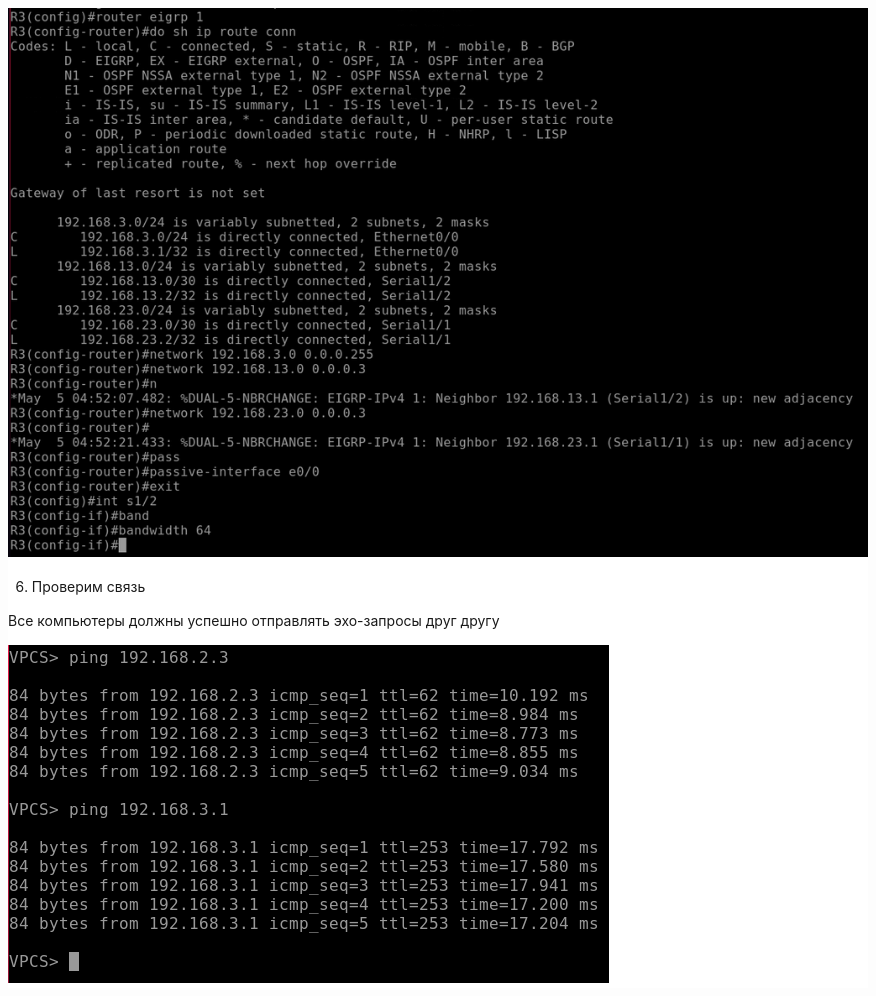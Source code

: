 ![](https://github.com/Samsonvl/network-otus/blob/master/labs/lab09/Screenshot/2.1e.png)

6. Проверим связь

Все компьютеры должны успешно отправлять эхо-запросы друг другу

![](https://github.com/Samsonvl/network-otus/blob/master/labs/lab09/Screenshot/2.2pc-1.png)

